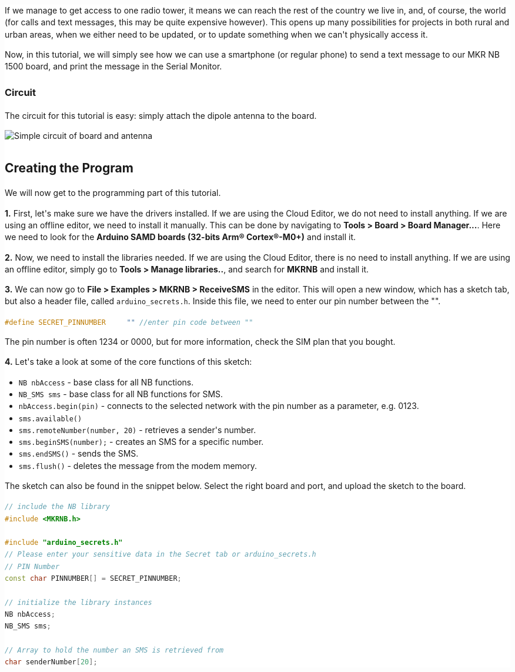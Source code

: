 If we manage to get access to one radio tower, it means we can reach the rest of the country we live in, and, of course, the world (for calls and text messages, this may be quite expensive however). This opens up many possibilities for projects in both rural and urban areas, when we either need to be updated, or to update something when we can't physically access it.

Now, in this tutorial, we will simply see how we can use a smartphone (or regular phone) to send a text message to our MKR NB 1500 board, and print the message in the Serial Monitor.

### Circuit

The circuit for this tutorial is easy: simply attach the dipole antenna to the board.

![Simple circuit of board and antenna](assets/MKRNB_T2_IMG01.png)

## Creating the Program

We will now get to the programming part of this tutorial. 

**1.** First, let's make sure we have the drivers installed. If we are using the Cloud Editor, we do not need to install anything. If we are using an offline editor, we need to install it manually. This can be done by navigating to **Tools > Board > Board Manager...**. Here we need to look for the **Arduino SAMD boards (32-bits Arm® Cortex®-M0+)** and install it. 

**2.** Now, we need to install the libraries needed. If we are using the Cloud Editor, there is no need to install anything. If we are using an offline editor, simply go to **Tools > Manage libraries..**, and search for **MKRNB** and install it.

**3.** We can now go to **File > Examples > MKRNB > ReceiveSMS** in the editor. This will open a new window, which has a sketch tab, but also a header file, called `arduino_secrets.h`. Inside this file, we need to enter our pin number between the "". 
   
```cpp
#define SECRET_PINNUMBER     "" //enter pin code between ""
```
   
The pin number is often 1234 or 0000, but for more information, check the SIM plan that you bought.

**4.** Let's take a look at some of the core functions of this sketch:

- `NB nbAccess` - base class for all NB functions.
- `NB_SMS sms` - base class for all NB functions for SMS.
- `nbAccess.begin(pin)` - connects to the selected network with the pin number as a parameter, e.g. 0123.
- `sms.available()`
- `sms.remoteNumber(number, 20)` - retrieves a sender's number. 
- `sms.beginSMS(number);` - creates an SMS for a specific number.  
- `sms.endSMS()` - sends the SMS.
- `sms.flush()` - deletes the message from the modem memory.

The sketch can also be found in the snippet below. Select the right board and port, and upload the sketch to the board.

```cpp
// include the NB library
#include <MKRNB.h>

#include "arduino_secrets.h" 
// Please enter your sensitive data in the Secret tab or arduino_secrets.h
// PIN Number
const char PINNUMBER[] = SECRET_PINNUMBER;

// initialize the library instances
NB nbAccess;
NB_SMS sms;

// Array to hold the number an SMS is retrieved from
char senderNumber[20];

```